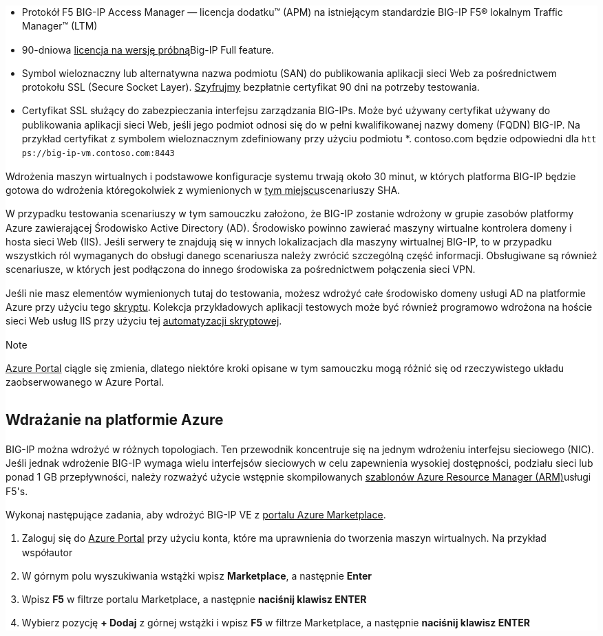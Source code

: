   - Protokół F5 BIG-IP Access Manager — licencja dodatku™ (APM) na istniejącym standardzie BIG-IP F5® lokalnym Traffic Manager™ (LTM)
  
  - 90-dniowa [licencja na wersję próbną](https://www.f5.com/trial/big-ip-trial.php)Big-IP Full feature.

- Symbol wieloznaczny lub alternatywna nazwa podmiotu (SAN) do publikowania aplikacji sieci Web za pośrednictwem protokołu SSL (Secure Socket Layer). [Szyfrujmy](https://letsencrypt.org/) bezpłatnie certyfikat 90 dni na potrzeby testowania.

- Certyfikat SSL służący do zabezpieczania interfejsu zarządzania BIG-IPs. Może być używany certyfikat używany do publikowania aplikacji sieci Web, jeśli jego podmiot odnosi się do w pełni kwalifikowanej nazwy domeny (FQDN) BIG-IP. Na przykład certyfikat z symbolem wieloznacznym zdefiniowany przy użyciu podmiotu *. contoso.com będzie odpowiedni dla `https://big-ip-vm.contoso.com:8443`

Wdrożenia maszyn wirtualnych i podstawowe konfiguracje systemu trwają około 30 minut, w których platforma BIG-IP będzie gotowa do wdrożenia któregokolwiek z wymienionych w [tym miejscu](f5-aad-integration.md)scenariuszy SHA.

W przypadku testowania scenariuszy w tym samouczku założono, że BIG-IP zostanie wdrożony w grupie zasobów platformy Azure zawierającej Środowisko Active Directory (AD). Środowisko powinno zawierać maszyny wirtualne kontrolera domeny i hosta sieci Web (IIS). Jeśli serwery te znajdują się w innych lokalizacjach dla maszyny wirtualnej BIG-IP, to w przypadku wszystkich ról wymaganych do obsługi danego scenariusza należy zwrócić szczególną część informacji. Obsługiwane są również scenariusze, w których jest podłączona do innego środowiska za pośrednictwem połączenia sieci VPN.

Jeśli nie masz elementów wymienionych tutaj do testowania, możesz wdrożyć całe środowisko domeny usługi AD na platformie Azure przy użyciu tego [skryptu](https://github.com/Rainier-MSFT/Cloud_Identity_Lab). Kolekcja przykładowych aplikacji testowych może być również programowo wdrożona na hoście sieci Web usług IIS przy użyciu tej [automatyzacji skryptowej](https://github.com/jeevanbisht/DemoSuite).

>[!NOTE]
>[Azure Portal](https://portal.azure.com/#home) ciągle się zmienia, dlatego niektóre kroki opisane w tym samouczku mogą różnić się od rzeczywistego układu zaobserwowanego w Azure Portal.

## <a name="azure-deployment"></a>Wdrażanie na platformie Azure

BIG-IP można wdrożyć w różnych topologiach. Ten przewodnik koncentruje się na jednym wdrożeniu interfejsu sieciowego (NIC). Jeśli jednak wdrożenie BIG-IP wymaga wielu interfejsów sieciowych w celu zapewnienia wysokiej dostępności, podziału sieci lub ponad 1 GB przepływności, należy rozważyć użycie wstępnie skompilowanych [szablonów Azure Resource Manager (ARM)](https://clouddocs.f5.com/cloud/public/v1/azure/Azure_multiNIC.html)usługi F5's.

Wykonaj następujące zadania, aby wdrożyć BIG-IP VE z [portalu Azure Marketplace](https://azuremarketplace.microsoft.com/marketplace/apps).

1. Zaloguj się do [Azure Portal](https://portal.azure.com/#home) przy użyciu konta, które ma uprawnienia do tworzenia maszyn wirtualnych. Na przykład współautor

2. W górnym polu wyszukiwania wstążki wpisz **Marketplace**, a następnie **Enter**

3. Wpisz **F5** w filtrze portalu Marketplace, a następnie **naciśnij klawisz ENTER**

4. Wybierz pozycję **+ Dodaj** z górnej wstążki i wpisz **F5** w filtrze Marketplace, a następnie **naciśnij klawisz ENTER**
